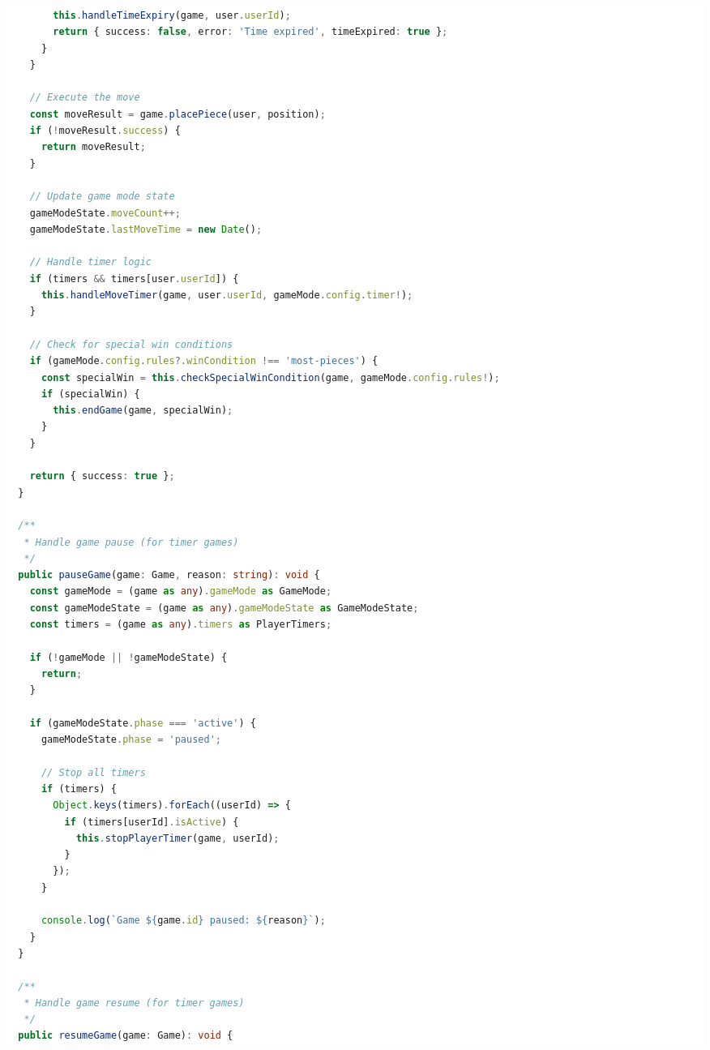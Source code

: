 ```typescript
        this.handleTimeExpiry(game, user.userId);
        return { success: false, error: 'Time expired', timeExpired: true };
      }
    }

    // Execute the move
    const moveResult = game.placePiece(user, position);
    if (!moveResult.success) {
      return moveResult;
    }

    // Update game mode state
    gameModeState.moveCount++;
    gameModeState.lastMoveTime = new Date();

    // Handle timer logic
    if (timers && timers[user.userId]) {
      this.handleMoveTimer(game, user.userId, gameMode.config.timer!);
    }

    // Check for special win conditions
    if (gameMode.config.rules?.winCondition !== 'most-pieces') {
      const specialWin = this.checkSpecialWinCondition(game, gameMode.config.rules!);
      if (specialWin) {
        this.endGame(game, specialWin);
      }
    }

    return { success: true };
  }

  /**
   * Handle game pause (for timer games)
   */
  public pauseGame(game: Game, reason: string): void {
    const gameMode = (game as any).gameMode as GameMode;
    const gameModeState = (game as any).gameModeState as GameModeState;
    const timers = (game as any).timers as PlayerTimers;

    if (!gameMode || !gameModeState) {
      return;
    }

    if (gameModeState.phase === 'active') {
      gameModeState.phase = 'paused';

      // Stop all timers
      if (timers) {
        Object.keys(timers).forEach((userId) => {
          if (timers[userId].isActive) {
            this.stopPlayerTimer(game, userId);
          }
        });
      }

      console.log(`Game ${game.id} paused: ${reason}`);
    }
  }

  /**
   * Handle game resume (for timer games)
   */
  public resumeGame(game: Game): void {
```

  [userId: string]: {